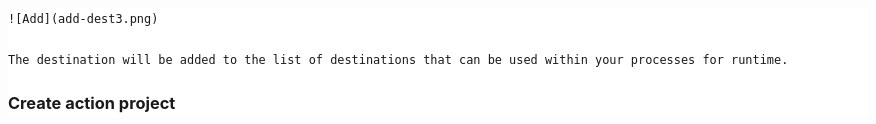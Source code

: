     ![Add](add-dest3.png)

    The destination will be added to the list of destinations that can be used within your processes for runtime.


























### Create action project
